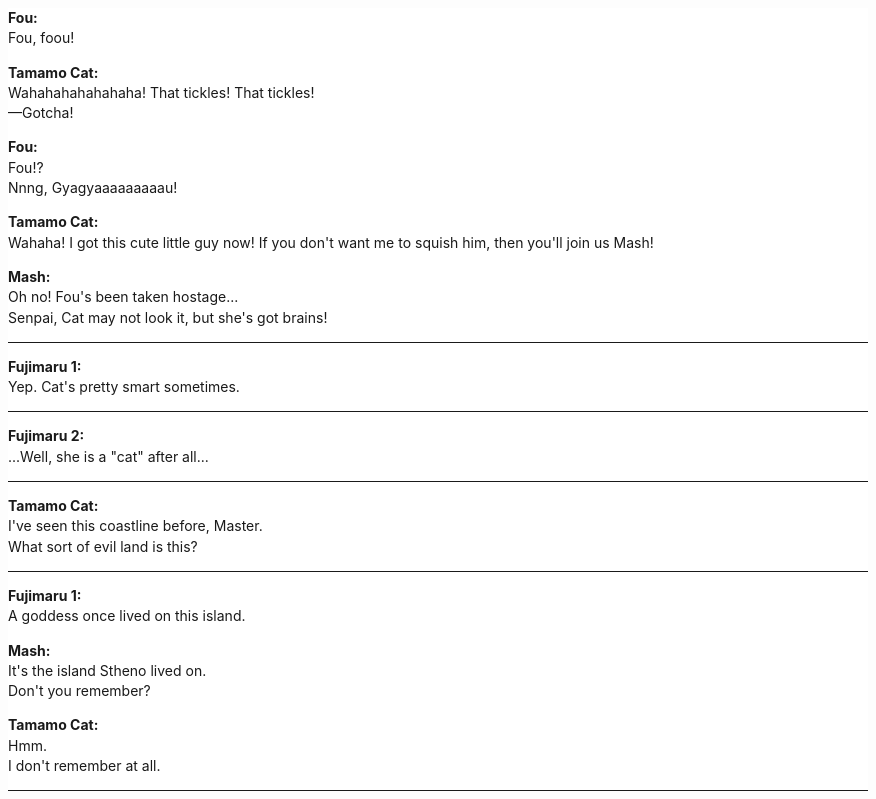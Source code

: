    
**Fou:**   
Fou, foou!  
  
   
**Tamamo Cat:**   
Wahahahahahahaha! That tickles! That tickles!  
&mdash;Gotcha!  
  
   
**Fou:**   
Fou!?  
Nnng, Gyagyaaaaaaaaau!  
  
   
**Tamamo Cat:**   
Wahaha! I got this cute little guy now! If you don't want me to squish him, then you'll join us Mash!  
  
   
**Mash:**   
Oh no! Fou's been taken hostage...  
Senpai, Cat may not look it, but she's got brains!  
  
   
  
---  
  
**Fujimaru 1:**   
Yep. Cat's pretty smart sometimes.  
   
  
---  
  
**Fujimaru 2:**   
...Well, she is a "cat" after all...  
   
  
  
---  
   
**Tamamo Cat:**   
I've seen this coastline before, Master.  
What sort of evil land is this?  
  
   
  
---  
  
**Fujimaru 1:**   
A goddess once lived on this island.  
   
**Mash:**   
It's the island Stheno lived on.  
Don't you remember?  
  
   
**Tamamo Cat:**   
Hmm.  
I don't remember at all.  
  
   
  
---  
  